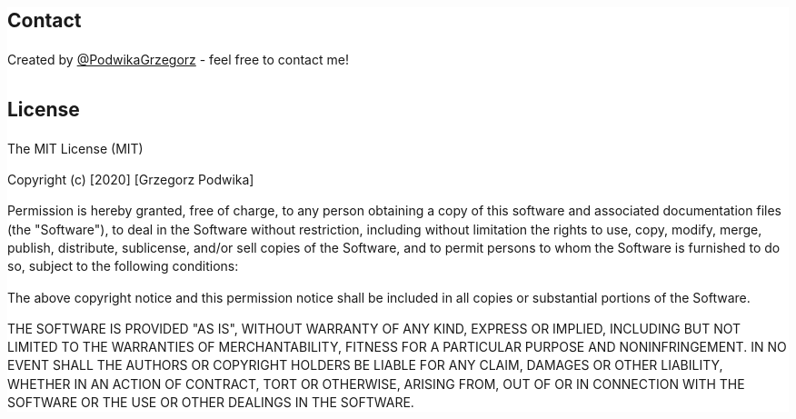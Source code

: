 ## Contact
Created by [@PodwikaGrzegorz](mailto:podwikagrzegorz@gmail.com?subject=[GitHub]%20Gardener%20App) - feel free to contact me!

## License
The MIT License (MIT)

Copyright (c) [2020] [Grzegorz Podwika]

Permission is hereby granted, free of charge, to any person obtaining a copy of this software and associated documentation files (the "Software"), to deal in the Software without restriction, including without limitation the rights to use, copy, modify, merge, publish, distribute, sublicense, and/or sell copies of the Software, and to permit persons to whom the Software is furnished to do so, subject to the following conditions:

The above copyright notice and this permission notice shall be included in all copies or substantial portions of the Software.

THE SOFTWARE IS PROVIDED "AS IS", WITHOUT WARRANTY OF ANY KIND, EXPRESS OR IMPLIED, INCLUDING BUT NOT LIMITED TO THE WARRANTIES OF MERCHANTABILITY, FITNESS FOR A PARTICULAR PURPOSE AND NONINFRINGEMENT. IN NO EVENT SHALL THE AUTHORS OR COPYRIGHT HOLDERS BE LIABLE FOR ANY CLAIM, DAMAGES OR OTHER LIABILITY, WHETHER IN AN ACTION OF CONTRACT, TORT OR OTHERWISE, ARISING FROM, OUT OF OR IN CONNECTION WITH THE SOFTWARE OR THE USE OR OTHER DEALINGS IN THE SOFTWARE.
